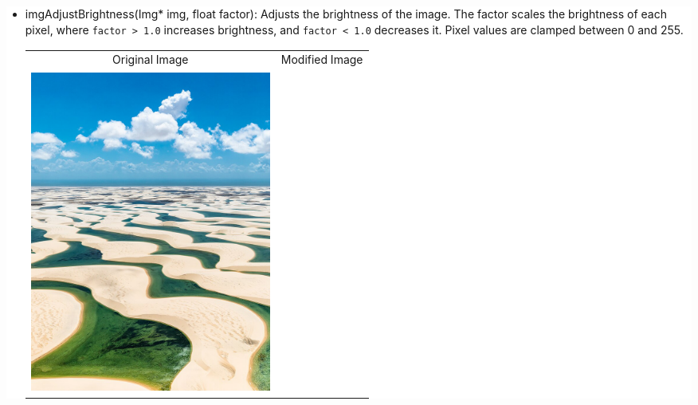 - imgAdjustBrightness(Img* img, float factor): Adjusts the brightness of the image. The factor scales the brightness of each pixel, where `factor > 1.0` increases brightness, and `factor < 1.0` decreases it. Pixel values are clamped between 0 and 255.

  <table>
    <tr>
      <td style="text-align: center;">Original Image</td>
      <td style="text-align: center;">Modified Image</td>
    </tr>
    <tr>
      <td><img src="https://github.com/LincolnCox29/OpenIPL/blob/master/examples/OIPL_AdjustBrightness/source.png" width="300"></td>